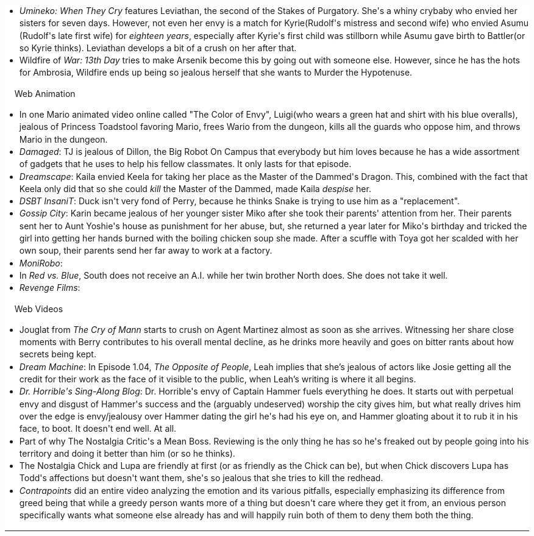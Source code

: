 -   _Umineko: When They Cry_ features Leviathan, the second of the Stakes of Purgatory. She's a whiny crybaby who envied her sisters for seven days. However, not even her envy is a match for Kyrie(Rudolf's mistress and second wife) who envied Asumu (Rudolf's late first wife) for _eighteen years_, especially after Kyrie's first child was stillborn while Asumu gave birth to Battler(or so Kyrie thinks). Leviathan develops a bit of a crush on her after that.
-   Wildfire of _War: 13th Day_ tries to make Arsenik become this by going out with someone else. However, since he has the hots for Ambrosia, Wildfire ends up being so jealous herself that she wants to Murder the Hypotenuse.

    Web Animation 

-   In one Mario animated video online called "The Color of Envy", Luigi(who wears a green hat and shirt with his blue overalls), jealous of Princess Toadstool favoring Mario, frees Wario from the dungeon, kills all the guards who oppose him, and throws Mario in the dungeon.
-   _Damaged_: TJ is jealous of Dillon, the Big Robot On Campus that everybody but him loves because he has a wide assortment of gadgets that he uses to help his fellow classmates. It only lasts for that episode.
-   _Dreamscape_: Kaila envied Keela for taking her place as the Master of the Dammed's Dragon. This, combined with the fact that Keela only did that so she could _kill_ the Master of the Dammed, made Kaila _despise_ her.
-   _DSBT InsaniT_: Duck isn't very fond of Perry, because he thinks Snake is trying to use him as a "replacement".
-   _Gossip City_: Karin became jealous of her younger sister Miko after she took their parents' attention from her. Their parents sent her to Aunt Yoshie's house as punishment for her abuse, but, she returned a year later for Miko's birthday and tricked the girl into getting her hands burned with the boiling chicken soup she made. After a scuffle with Toya got her scalded with her own soup, their parents send her far away to work at a factory.
-   _MoniRobo_:
-   In _Red vs. Blue_, South does not receive an A.I. while her twin brother North does. She does not take it well.
-   _Revenge Films_:

    Web Videos 

-   Jouglat from _The Cry of Mann_ starts to crush on Agent Martinez almost as soon as she arrives. Witnessing her share close moments with Berry contributes to his overall mental decline, as he drinks more heavily and goes on bitter rants about how secrets being kept.
-   _Dream Machine_: In Episode 1.04, _The Opposite of People_, Leah implies that she’s jealous of actors like Josie getting all the credit for their work as the face of it visible to the public, when Leah’s writing is where it all begins.
-   _Dr. Horrible's Sing-Along Blog_: Dr. Horrible's envy of Captain Hammer fuels everything he does. It starts out with perpetual envy and disgust of Hammer's success and the (arguably undeserved) worship the city gives him, but what really drives him over the edge is envy/jealousy over Hammer dating the girl he's had his eye on, and Hammer gloating about it to rub it in his face, to boot. It doesn't end well. At all.
-   Part of why The Nostalgia Critic's a Mean Boss. Reviewing is the only thing he has so he's freaked out by people going into his territory and doing it better than him (or so he thinks).
-   The Nostalgia Chick and Lupa are friendly at first (or as friendly as the Chick can be), but when Chick discovers Lupa has Todd's affections but doesn't want them, she's so jealous that she tries to kill the redhead.
-   _Contrapoints_ did an entire video analyzing the emotion and its various pitfalls, especially emphasizing its difference from greed being that while a greedy person wants more of a thing but doesn't care where they get it from, an envious person specifically wants what someone else already has and will happily ruin both of them to deny them both the thing.

___